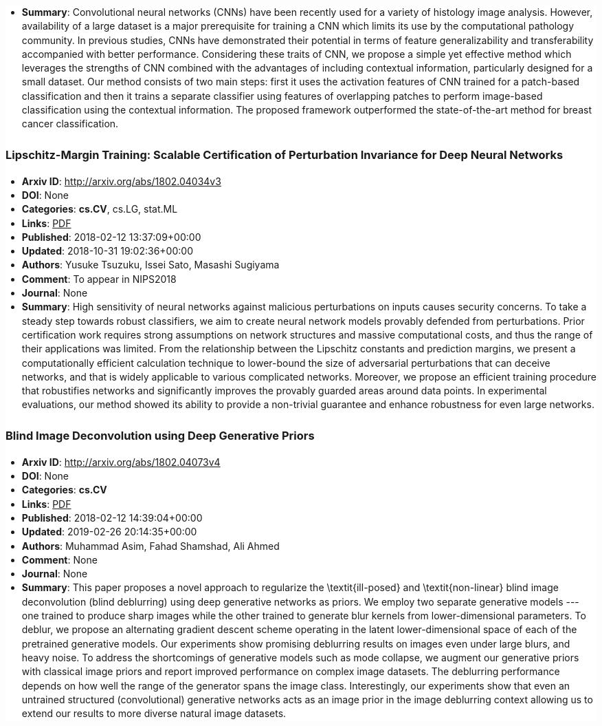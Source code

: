 - **Summary**: Convolutional neural networks (CNNs) have been recently used for a variety of histology image analysis. However, availability of a large dataset is a major prerequisite for training a CNN which limits its use by the computational pathology community. In previous studies, CNNs have demonstrated their potential in terms of feature generalizability and transferability accompanied with better performance. Considering these traits of CNN, we propose a simple yet effective method which leverages the strengths of CNN combined with the advantages of including contextual information, particularly designed for a small dataset. Our method consists of two main steps: first it uses the activation features of CNN trained for a patch-based classification and then it trains a separate classifier using features of overlapping patches to perform image-based classification using the contextual information. The proposed framework outperformed the state-of-the-art method for breast cancer classification.



### Lipschitz-Margin Training: Scalable Certification of Perturbation Invariance for Deep Neural Networks
- **Arxiv ID**: http://arxiv.org/abs/1802.04034v3
- **DOI**: None
- **Categories**: **cs.CV**, cs.LG, stat.ML
- **Links**: [PDF](http://arxiv.org/pdf/1802.04034v3)
- **Published**: 2018-02-12 13:37:09+00:00
- **Updated**: 2018-10-31 19:02:36+00:00
- **Authors**: Yusuke Tsuzuku, Issei Sato, Masashi Sugiyama
- **Comment**: To appear in NIPS2018
- **Journal**: None
- **Summary**: High sensitivity of neural networks against malicious perturbations on inputs causes security concerns. To take a steady step towards robust classifiers, we aim to create neural network models provably defended from perturbations. Prior certification work requires strong assumptions on network structures and massive computational costs, and thus the range of their applications was limited. From the relationship between the Lipschitz constants and prediction margins, we present a computationally efficient calculation technique to lower-bound the size of adversarial perturbations that can deceive networks, and that is widely applicable to various complicated networks. Moreover, we propose an efficient training procedure that robustifies networks and significantly improves the provably guarded areas around data points. In experimental evaluations, our method showed its ability to provide a non-trivial guarantee and enhance robustness for even large networks.



### Blind Image Deconvolution using Deep Generative Priors
- **Arxiv ID**: http://arxiv.org/abs/1802.04073v4
- **DOI**: None
- **Categories**: **cs.CV**
- **Links**: [PDF](http://arxiv.org/pdf/1802.04073v4)
- **Published**: 2018-02-12 14:39:04+00:00
- **Updated**: 2019-02-26 20:14:35+00:00
- **Authors**: Muhammad Asim, Fahad Shamshad, Ali Ahmed
- **Comment**: None
- **Journal**: None
- **Summary**: This paper proposes a novel approach to regularize the \textit{ill-posed} and \textit{non-linear} blind image deconvolution (blind deblurring) using deep generative networks as priors. We employ two separate generative models --- one trained to produce sharp images while the other trained to generate blur kernels from lower-dimensional parameters. To deblur, we propose an alternating gradient descent scheme operating in the latent lower-dimensional space of each of the pretrained generative models. Our experiments show promising deblurring results on images even under large blurs, and heavy noise. To address the shortcomings of generative models such as mode collapse, we augment our generative priors with classical image priors and report improved performance on complex image datasets. The deblurring performance depends on how well the range of the generator spans the image class. Interestingly, our experiments show that even an untrained structured (convolutional) generative networks acts as an image prior in the image deblurring context allowing us to extend our results to more diverse natural image datasets.
